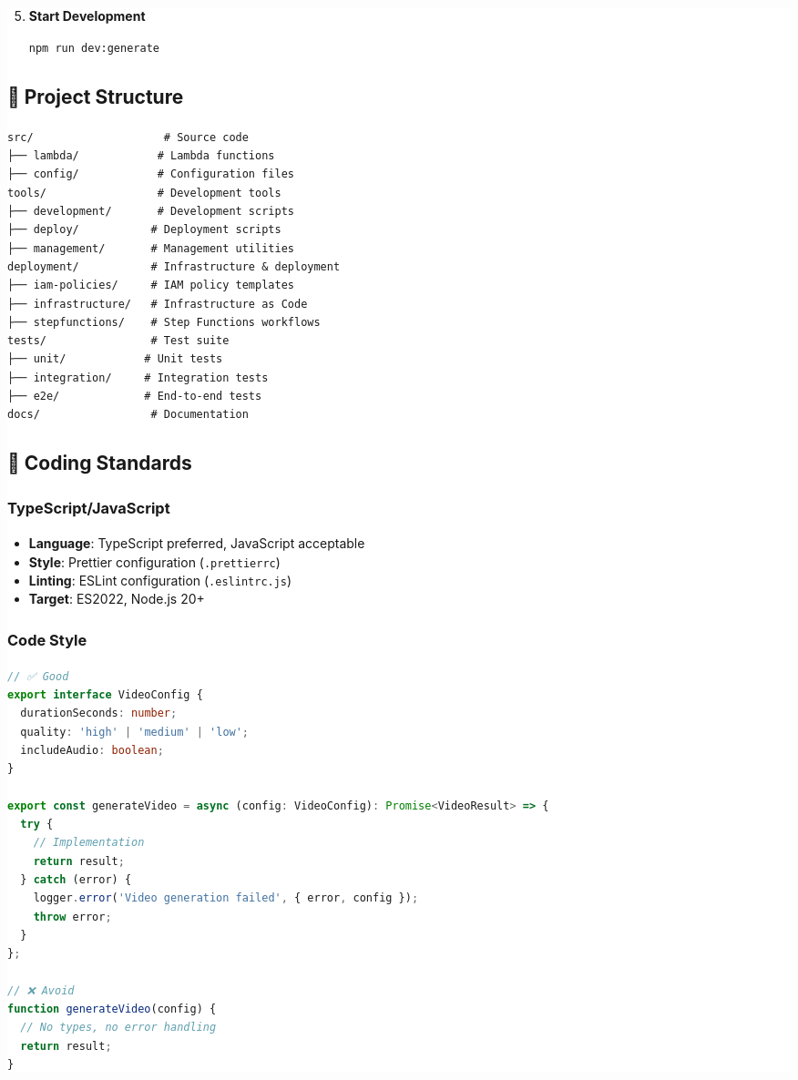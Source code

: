 5. **Start Development**
   ```bash
   npm run dev:generate
   ```

## 📁 Project Structure

```
src/                    # Source code
├── lambda/            # Lambda functions
├── config/            # Configuration files
tools/                 # Development tools
├── development/       # Development scripts
├── deploy/           # Deployment scripts
├── management/       # Management utilities
deployment/           # Infrastructure & deployment
├── iam-policies/     # IAM policy templates
├── infrastructure/   # Infrastructure as Code
├── stepfunctions/    # Step Functions workflows
tests/                # Test suite
├── unit/            # Unit tests
├── integration/     # Integration tests
├── e2e/             # End-to-end tests
docs/                 # Documentation
```

## 🎯 Coding Standards

### TypeScript/JavaScript

- **Language**: TypeScript preferred, JavaScript acceptable
- **Style**: Prettier configuration (`.prettierrc`)
- **Linting**: ESLint configuration (`.eslintrc.js`)
- **Target**: ES2022, Node.js 20+

### Code Style

```typescript
// ✅ Good
export interface VideoConfig {
  durationSeconds: number;
  quality: 'high' | 'medium' | 'low';
  includeAudio: boolean;
}

export const generateVideo = async (config: VideoConfig): Promise<VideoResult> => {
  try {
    // Implementation
    return result;
  } catch (error) {
    logger.error('Video generation failed', { error, config });
    throw error;
  }
};

// ❌ Avoid
function generateVideo(config) {
  // No types, no error handling
  return result;
}
```
